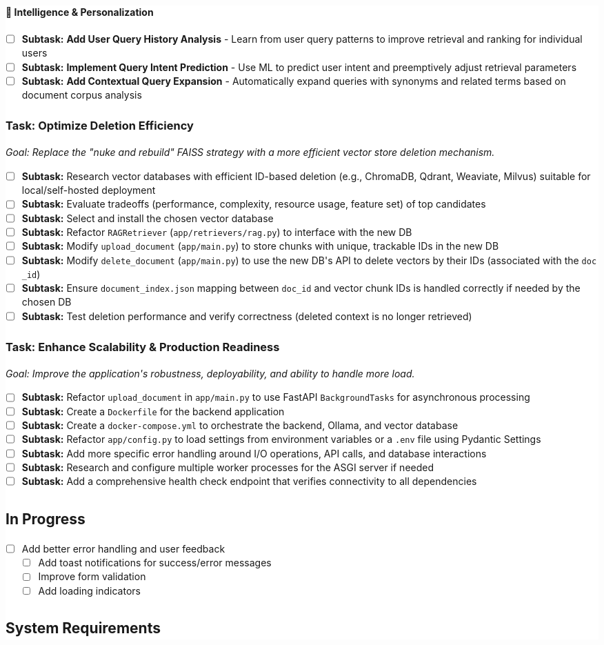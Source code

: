 #### 🎯 **Intelligence & Personalization**
- [ ] **Subtask:** **Add User Query History Analysis** - Learn from user query patterns to improve retrieval and ranking for individual users
- [ ] **Subtask:** **Implement Query Intent Prediction** - Use ML to predict user intent and preemptively adjust retrieval parameters
- [ ] **Subtask:** **Add Contextual Query Expansion** - Automatically expand queries with synonyms and related terms based on document corpus analysis

### Task: Optimize Deletion Efficiency
*Goal: Replace the "nuke and rebuild" FAISS strategy with a more efficient vector store deletion mechanism.*

- [ ] **Subtask:** Research vector databases with efficient ID-based deletion (e.g., ChromaDB, Qdrant, Weaviate, Milvus) suitable for local/self-hosted deployment
- [ ] **Subtask:** Evaluate tradeoffs (performance, complexity, resource usage, feature set) of top candidates
- [ ] **Subtask:** Select and install the chosen vector database
- [ ] **Subtask:** Refactor `RAGRetriever` (`app/retrievers/rag.py`) to interface with the new DB
- [ ] **Subtask:** Modify `upload_document` (`app/main.py`) to store chunks with unique, trackable IDs in the new DB
- [ ] **Subtask:** Modify `delete_document` (`app/main.py`) to use the new DB's API to delete vectors by their IDs (associated with the `doc_id`)
- [ ] **Subtask:** Ensure `document_index.json` mapping between `doc_id` and vector chunk IDs is handled correctly if needed by the chosen DB
- [ ] **Subtask:** Test deletion performance and verify correctness (deleted context is no longer retrieved)

### Task: Enhance Scalability & Production Readiness
*Goal: Improve the application's robustness, deployability, and ability to handle more load.*

- [ ] **Subtask:** Refactor `upload_document` in `app/main.py` to use FastAPI `BackgroundTasks` for asynchronous processing
- [ ] **Subtask:** Create a `Dockerfile` for the backend application
- [ ] **Subtask:** Create a `docker-compose.yml` to orchestrate the backend, Ollama, and vector database
- [ ] **Subtask:** Refactor `app/config.py` to load settings from environment variables or a `.env` file using Pydantic Settings
- [ ] **Subtask:** Add more specific error handling around I/O operations, API calls, and database interactions
- [ ] **Subtask:** Research and configure multiple worker processes for the ASGI server if needed
- [ ] **Subtask:** Add a comprehensive health check endpoint that verifies connectivity to all dependencies

## In Progress

- [ ] Add better error handling and user feedback
  - [ ] Add toast notifications for success/error messages
  - [ ] Improve form validation
  - [ ] Add loading indicators

## System Requirements

